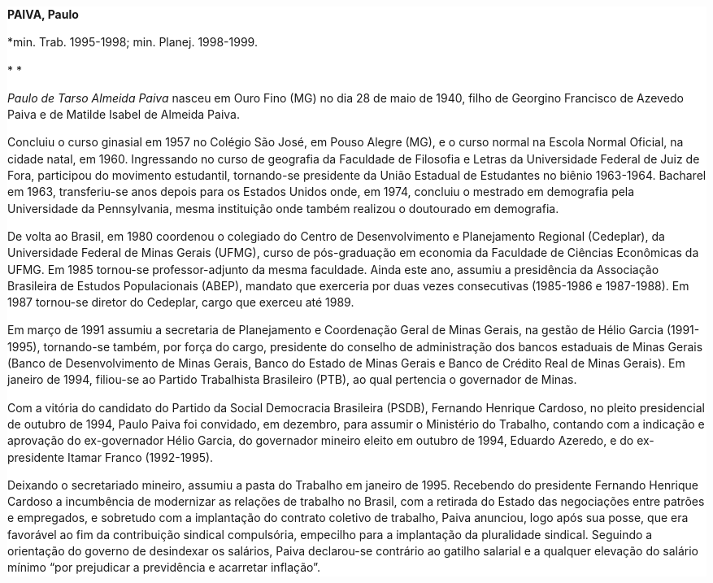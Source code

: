 **PAIVA, Paulo**

\*min. Trab. 1995-1998; min. Planej. 1998-1999.

* *

*Paulo de Tarso Almeida Paiva* nasceu em Ouro Fino (MG) no dia 28 de
maio de 1940, filho de Georgino Francisco de Azevedo Paiva e de Matilde
Isabel de Almeida Paiva.

Concluiu o curso ginasial em 1957 no Colégio São José, em Pouso Alegre
(MG), e o curso normal na Escola Normal Oficial, na cidade natal, em
1960. Ingressando no curso de geografia da Faculdade de Filosofia e
Letras da Universidade Federal de Juiz de Fora, participou do movimento
estudantil, tornando-se presidente da União Estadual de Estudantes no
biênio 1963-1964. Bacharel em 1963, transferiu-se anos depois para os
Estados Unidos onde, em 1974, concluiu o mestrado em demografia pela
Universidade da Pennsylvania, mesma instituição onde também realizou o
doutourado em demografia.

De volta ao Brasil, em 1980 coordenou o colegiado do Centro de
Desenvolvimento e Planejamento Regional (Cedeplar), da Universidade
Federal de Minas Gerais (UFMG), curso de pós-graduação em economia da
Faculdade de Ciências Econômicas da UFMG. Em 1985 tornou-se
professor-adjunto da mesma faculdade. Ainda este ano, assumiu a
presidência da Associação Brasileira de Estudos Populacionais (ABEP),
mandato que exerceria por duas vezes consecutivas (1985-1986 e
1987-1988). Em 1987 tornou-se diretor do Cedeplar, cargo que exerceu até
1989.

Em março de 1991 assumiu a secretaria de Planejamento e Coordenação
Geral de Minas Gerais, na gestão de Hélio Garcia (1991-1995),
tornando-se também, por força do cargo, presidente do conselho de
administração dos bancos estaduais de Minas Gerais (Banco de
Desenvolvimento de Minas Gerais, Banco do Estado de Minas Gerais e Banco
de Crédito Real de Minas Gerais). Em janeiro de 1994, filiou-se ao
Partido Trabalhista Brasileiro (PTB), ao qual pertencia o governador de
Minas.

Com a vitória do candidato do Partido da Social Democracia Brasileira
(PSDB), Fernando Henrique Cardoso, no pleito presidencial de outubro de
1994, Paulo Paiva foi convidado, em dezembro, para assumir o Ministério
do Trabalho, contando com a indicação e aprovação do ex-governador Hélio
Garcia, do governador mineiro eleito em outubro de 1994, Eduardo
Azeredo, e do ex-presidente Itamar Franco (1992-1995).

Deixando o secretariado mineiro, assumiu a pasta do Trabalho em janeiro
de 1995. Recebendo do presidente Fernando Henrique Cardoso a incumbência
de modernizar as relações de trabalho no Brasil, com a retirada do
Estado das negociações entre patrões e empregados, e sobretudo com a
implantação do contrato coletivo de trabalho, Paiva anunciou, logo após
sua posse, que era favorável ao fim da contribuição sindical
compulsória, empecilho para a implantação da pluralidade sindical.
Seguindo a orientação do governo de desindexar os salários, Paiva
declarou-se contrário ao gatilho salarial e a qualquer elevação do
salário mínimo “por prejudicar a previdência e acarretar inflação”.
